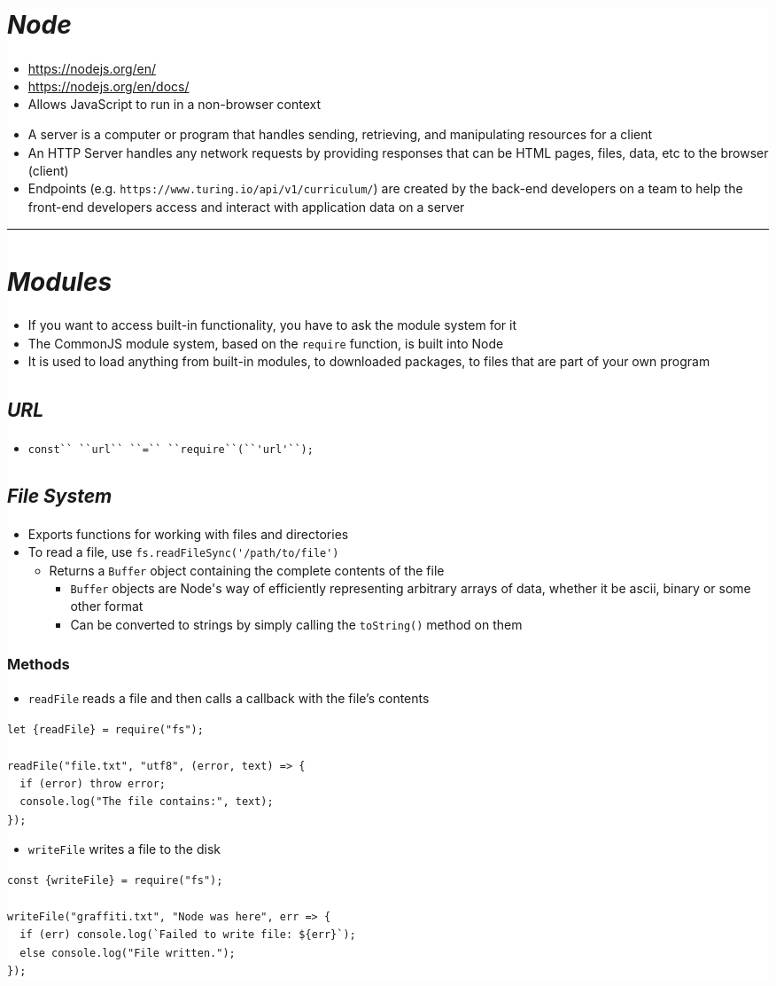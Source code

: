 # _Node_

- https://nodejs.org/en/
- https://nodejs.org/en/docs/
- Allows JavaScript to run in a non-browser context

* A server is a computer or program that handles sending, retrieving, and manipulating resources for a client
* An HTTP Server handles any network requests by providing responses that can be HTML pages, files, data, etc to the browser (client)
* Endpoints (e.g. `https://www.turing.io/api/v1/curriculum/`) are created by the back-end developers on a team to help the front-end developers access and interact with application data on a server

---

# _Modules_

- If you want to access built-in functionality, you have to ask the module system for it
- The CommonJS module system, based on the `require` function, is built into Node
- It is used to load anything from built-in modules, to downloaded packages, to files that are part of your own program

## _URL_

- ` const`` ``url`` ``=`` ``require``(``'url'``); `

## _**File System**_

- Exports functions for working with files and directories
- To read a file, use `fs.readFileSync('/path/to/file')`
  - Returns a `Buffer` object containing the complete contents of the file
    - `Buffer` objects are Node's way of efficiently representing arbitrary arrays of data, whether it be ascii, binary or some other format
    - Can be converted to strings by simply calling the `toString()` method on them

### Methods

- `readFile` reads a file and then calls a callback with the file’s contents

```
let {readFile} = require("fs");

readFile("file.txt", "utf8", (error, text) => {
  if (error) throw error;
  console.log("The file contains:", text);
});
```

- `writeFile` writes a file to the disk

```
const {writeFile} = require("fs");

writeFile("graffiti.txt", "Node was here", err => {
  if (err) console.log(`Failed to write file: ${err}`);
  else console.log("File written.");
});
```
